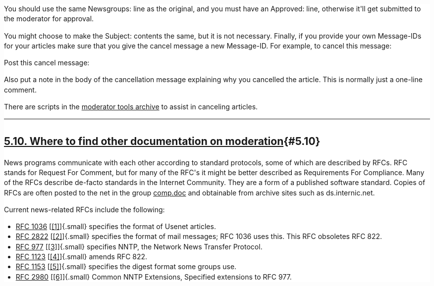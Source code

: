 You should use the same Newsgroups: line as the original, and you must
have an Approved: line, otherwise it\'ll get submitted to the moderator
for approval.

You might choose to make the Subject: contents the same, but it is not
necessary. Finally, if you provide your own Message-IDs for your
articles make sure that you give the cancel message a new Message-ID.
For example, to cancel this message:

Post this cancel message:

Also put a note in the body of the cancellation message explaining why
you cancelled the article. This is normally just a one-line comment.

There are scripts in the [moderator tools
archive](/web/20071021065323/http://www.landfield.com/moderators/) to
assist in canceling articles.

------------------------------------------------------------------------

## [5.10. Where to find other documentation on moderation](#5.10top){#5.10}

News programs communicate with each other according to standard
protocols, some of which are described by RFCs. RFC stands for Request
For Comment, but for many of the RFC\'s it might be better described as
Requirements For Compliance. Many of the RFCs describe de-facto
standards in the Internet Community. They are a form of a published
software standard. Copies of RFCs are often posted to the net in the
group
[comp.doc](https://web.archive.org/web/20071021065323/news:comp.doc) and
obtainable from archive sites such as ds.internic.net.

Current news-related RFCs include the following:

-   [RFC
    1036](/web/20071021065323/http://www.landfield.com/rfcs/rfc1036.html)
    [[\[1\]](/web/20071021065323/http://www.landfield.com/usenet/moderators/handbook/mod22.html)]{.small}
    specifies the format of Usenet articles.
-   [RFC
    2822](/web/20071021065323/http://www.landfield.com/rfcs/rfc2822.html)
    [[\[2\]](/web/20071021065323/http://www.landfield.com/usenet/moderators/handbook/mod22.html)]{.small}
    specifies the format of mail messages; RFC 1036 uses this. This RFC
    obsoletes RFC 822.
-   [RFC
    977](/web/20071021065323/http://www.landfield.com/rfcs/rfc977.html)
    [[\[3\]](/web/20071021065323/http://www.landfield.com/usenet/moderators/handbook/mod22.html)]{.small}
    specifies NNTP, the Network News Transfer Protocol.
-   [RFC
    1123](/web/20071021065323/http://www.landfield.com/rfcs/rfc1123.html)
    [[\[4\]](/web/20071021065323/http://www.landfield.com/usenet/moderators/handbook/mod22.html)]{.small}
    amends RFC 822.
-   [RFC
    1153](/web/20071021065323/http://www.landfield.com/rfcs/rfc1153.html)
    [[\[5\]](/web/20071021065323/http://www.landfield.com/usenet/moderators/handbook/mod22.html)]{.small}
    specifies the digest format some groups use.
-   [RFC
    2980](/web/20071021065323/http://www.landfield.com/rfcs/rfc2980.html)
    [[\[6\]](/web/20071021065323/http://www.landfield.com/usenet/moderators/handbook/mod22.html)]{.small}
    Common NNTP Extensions, Specified extensions to RFC 977.
